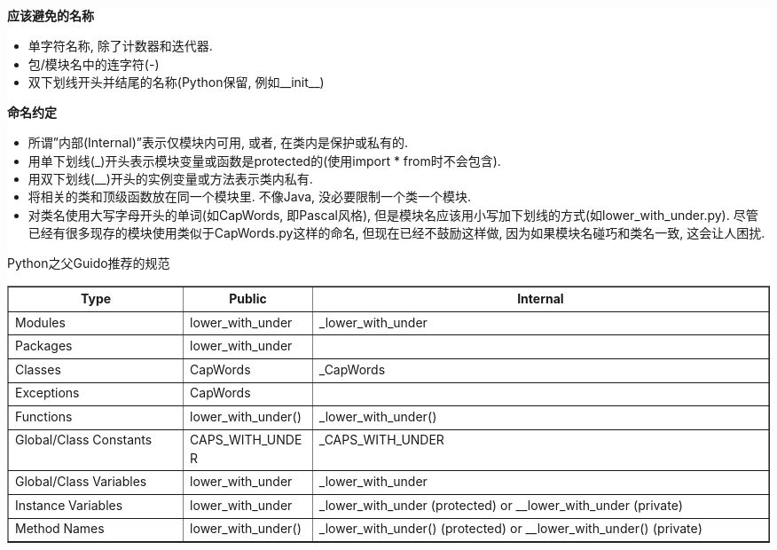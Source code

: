 **应该避免的名称**

- 单字符名称, 除了计数器和迭代器.
- 包/模块名中的连字符(-)
- 双下划线开头并结尾的名称(Python保留, 例如__init__)

**命名约定**

- 所谓”内部(Internal)”表示仅模块内可用, 或者, 在类内是保护或私有的.
- 用单下划线(_)开头表示模块变量或函数是protected的(使用import * from时不会包含).
- 用双下划线(__)开头的实例变量或方法表示类内私有.
- 将相关的类和顶级函数放在同一个模块里. 不像Java, 没必要限制一个类一个模块.
- 对类名使用大写字母开头的单词(如CapWords, 即Pascal风格), 但是模块名应该用小写加下划线的方式(如lower_with_under.py). 尽管已经有很多现存的模块使用类似于CapWords.py这样的命名, 但现在已经不鼓励这样做, 因为如果模块名碰巧和类名一致, 这会让人困扰.


Python之父Guido推荐的规范

<div class="wy-table-responsive"><table border="1" class="docutils">
<colgroup>
<col width="23%">
<col width="17%">
<col width="60%">
</colgroup>
<thead valign="bottom">
<tr class="row-odd"><th class="head">Type</th>
<th class="head">Public</th>
<th class="head">Internal</th>
</tr>
</thead>
<tbody valign="top">
<tr class="row-even"><td>Modules</td>
<td>lower_with_under</td>
<td>_lower_with_under</td>
</tr>
<tr class="row-odd"><td>Packages</td>
<td>lower_with_under</td>
<td>&nbsp;</td>
</tr>
<tr class="row-even"><td>Classes</td>
<td>CapWords</td>
<td>_CapWords</td>
</tr>
<tr class="row-odd"><td>Exceptions</td>
<td>CapWords</td>
<td>&nbsp;</td>
</tr>
<tr class="row-even"><td>Functions</td>
<td>lower_with_under()</td>
<td>_lower_with_under()</td>
</tr>
<tr class="row-odd"><td>Global/Class Constants</td>
<td>CAPS_WITH_UNDER</td>
<td>_CAPS_WITH_UNDER</td>
</tr>
<tr class="row-even"><td>Global/Class Variables</td>
<td>lower_with_under</td>
<td>_lower_with_under</td>
</tr>
<tr class="row-odd"><td>Instance Variables</td>
<td>lower_with_under</td>
<td>_lower_with_under (protected) or __lower_with_under (private)</td>
</tr>
<tr class="row-even"><td>Method Names</td>
<td>lower_with_under()</td>
<td>_lower_with_under() (protected) or __lower_with_under() (private)</td>